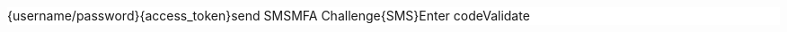 {username/password}</text></g><g><path fill="none" stroke="black" paint-order="fill stroke markers" d=" M 394.5793626897018 314.36470473799994 L 668.3511145881392 314.36470473799994" stroke-miterlimit="10" stroke-width="1.4659797833333332" stroke-dasharray=""/><g transform="translate(671.283074154806,314.36470473799994) translate(-671.283074154806,-314.36470473799994)"><path fill="black" stroke="none" paint-order="stroke fill markers" d=" M 656.6232763214726 307.0348058213333 L 671.283074154806 314.36470473799994 L 656.6232763214726 321.6946036546666 Z"/></g></g><g><g><rect fill="white" stroke="none" x="480.5752230617656" y="340.75234083799995" width="104.71199072097656" height="22.86928462"/></g><text fill="black" stroke="none" font-family="sans-serif" font-size="11pt" font-style="normal" font-weight="normal" text-decoration="normal" x="483.2139866717656" y="356.58492249799997" text-anchor="start" dominant-baseline="alphabetic">{access_token}</text></g><g><path fill="none" stroke="black" paint-order="fill stroke markers" d=" M 671.283074154806 363.6216254579999 L 397.51132225636843 363.6216254579999" stroke-miterlimit="10" stroke-width="1.4659797833333332" stroke-dasharray=""/><g transform="translate(394.5793626897018,363.6216254579999) translate(-394.5793626897018,-363.6216254579999)"><path fill="black" stroke="none" paint-order="stroke fill markers" d=" M 409.23916052303514 356.2917265413333 L 394.5793626897018 363.6216254579999 L 409.23916052303514 370.9515243746666 Z"/></g></g><g><g><rect fill="white" stroke="none" x="557.9731693745059" y="390.00926155799993" width="72.908142454375" height="22.86928462"/></g><text fill="black" stroke="none" font-family="sans-serif" font-size="11pt" font-style="normal" font-weight="normal" text-decoration="normal" x="560.6119329845059" y="405.84184321799995" text-anchor="start" dominant-baseline="alphabetic">send SMS</text></g><g><path fill="none" stroke="black" paint-order="fill stroke markers" d=" M 394.5793626897018 412.8785461779999 L 791.3431589470182 412.8785461779999" stroke-miterlimit="10" stroke-width="1.4659797833333332" stroke-dasharray=""/><g transform="translate(794.2751185136849,412.8785461779999) translate(-794.2751185136849,-412.8785461779999)"><path fill="black" stroke="none" paint-order="stroke fill markers" d=" M 779.6153206803516 405.54864726133326 L 794.2751185136849 412.8785461779999 L 779.6153206803516 420.20844509466656 Z"/></g></g><g><g><rect fill="white" stroke="none" x="171.91558570018097" y="439.2661822779999" width="105.51371801589843" height="22.86928462"/></g><text fill="black" stroke="none" font-family="sans-serif" font-size="11pt" font-style="normal" font-weight="normal" text-decoration="normal" x="174.55434931018098" y="455.09876393799993" text-anchor="start" dominant-baseline="alphabetic">MFA Challenge</text></g><g><path fill="none" stroke="black" paint-order="fill stroke markers" d=" M 394.5793626897018 462.1354668979999 L 57.69748629322525 462.1354668979999" stroke-miterlimit="10" stroke-width="1.4659797833333332" stroke-dasharray="7.0367029599999995"/><g transform="translate(54.76552672655859,462.1354668979999) translate(-54.76552672655859,-462.1354668979999)"><path fill="black" stroke="none" paint-order="stroke fill markers" d=" M 69.42532455989192 454.80556798133324 L 54.76552672655859 462.1354668979999 L 69.42532455989192 469.46536581466654 Z"/></g></g><g><g><rect fill="white" stroke="none" x="827.4684595416205" y="488.5231029979999" width="46.838013059843746" height="22.86928462"/></g><text fill="black" stroke="none" font-family="sans-serif" font-size="11pt" font-style="normal" font-weight="normal" text-decoration="normal" x="830.1072231516205" y="504.3556846579999" text-anchor="start" dominant-baseline="alphabetic">{SMS}</text></g><g><path fill="none" stroke="black" paint-order="fill stroke markers" d=" M 794.2751185136849 511.3923876179999 L 904.5678540627331 511.3923876179999" stroke-miterlimit="10" stroke-width="1.4659797833333332" stroke-dasharray=""/><g transform="translate(907.4998136293998,511.3923876179999) translate(-907.4998136293998,-511.3923876179999)"><path fill="black" stroke="none" paint-order="stroke fill markers" d=" M 892.8400157960665 504.0624887013332 L 907.4998136293998 511.3923876179999 L 892.8400157960665 518.7222865346665 Z"/></g></g><g><g><rect fill="white" stroke="none" x="186.5827304755716" y="537.7800237179998" width="76.17942846511718" height="22.86928462"/></g><text fill="black" stroke="none" font-family="sans-serif" font-size="11pt" font-style="normal" font-weight="normal" text-decoration="normal" x="189.2214940855716" y="553.6126053779998" text-anchor="start" dominant-baseline="alphabetic">Enter code</text></g><g><path fill="none" stroke="black" paint-order="fill stroke markers" d=" M 54.76552672655859 560.6493083379999 L 391.64740312303513 560.6493083379999" stroke-miterlimit="10" stroke-width="1.4659797833333332" stroke-dasharray=""/><g transform="translate(394.5793626897018,560.6493083379999) translate(-394.5793626897018,-560.6493083379999)"><path fill="black" stroke="none" paint-order="stroke fill markers" d=" M 379.9195648563684 553.3194094213331 L 394.5793626897018 560.6493083379999 L 379.9195648563684 567.9792072546666 Z"/></g></g><g><g><rect fill="white" stroke="none" x="547.9087620258731" y="587.0369444379999" width="93.03695715164062" height="22.86928462"/></g><text fill="black" stroke="none" font-family="sans-serif" font-size="11pt" font-style="normal" font-weight="normal" text-decoration="normal" x="550.5475256358731" y="602.8695260979998" text-anchor="start" dominant-baseline="alphabetic">Validate